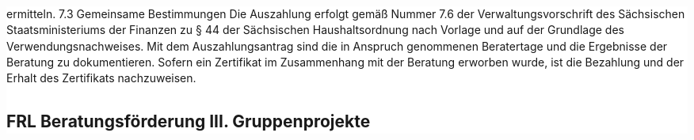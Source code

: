 ermitteln. 7.3 Gemeinsame Bestimmungen Die Auszahlung erfolgt gemäß Nummer 7.6 der Verwaltungsvorschrift des Sächsischen Staatsministeriums der Finanzen zu § 44 der Sächsischen Haushaltsordnung nach Vorlage und auf der Grundlage des Verwendungsnachweises. Mit dem Auszahlungsantrag sind die in Anspruch genommenen Beratertage und die Ergebnisse der Beratung zu dokumentieren. Sofern ein Zertifikat im Zusammenhang mit der Beratung erworben wurde, ist die Bezahlung und der Erhalt des Zertifikats nachzuweisen. 
## FRL Beratungsförderung III. Gruppenprojekte
